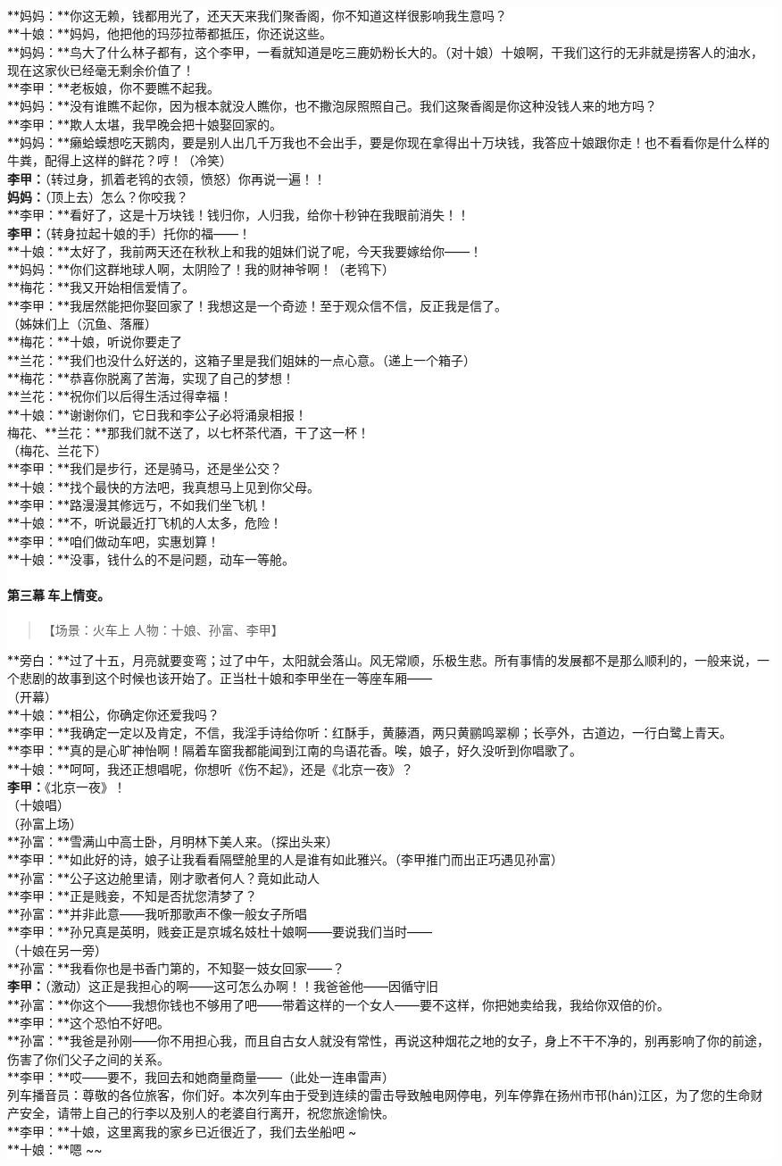 **妈妈：**你这无赖，钱都用光了，还天天来我们聚香阁，你不知道这样很影响我生意吗？  
**十娘：**妈妈，他把他的玛莎拉蒂都抵压，你还说这些。  
**妈妈：**鸟大了什么林子都有，这个李甲，一看就知道是吃三鹿奶粉长大的。（对十娘）十娘啊，干我们这行的无非就是捞客人的油水，现在这家伙已经毫无剩余价值了！  
**李甲：**老板娘，你不要瞧不起我。  
**妈妈：**没有谁瞧不起你，因为根本就没人瞧你，也不撒泡尿照照自己。我们这聚香阁是你这种没钱人来的地方吗？  
**李甲：**欺人太堪，我早晚会把十娘娶回家的。  
**妈妈：**癞蛤蟆想吃天鹅肉，要是别人出几千万我也不会出手，要是你现在拿得出十万块钱，我答应十娘跟你走！也不看看你是什么样的牛粪，配得上这样的鲜花？哼！（冷笑）  
**李甲：**（转过身，抓着老鸨的衣领，愤怒）你再说一遍！！  
**妈妈：**（顶上去）怎么？你咬我？  
**李甲：**看好了，这是十万块钱！钱归你，人归我，给你十秒钟在我眼前消失！！   
**李甲：**（转身拉起十娘的手）托你的福——！  
**十娘：**太好了，我前两天还在秋秋上和我的姐妹们说了呢，今天我要嫁给你——！  
**妈妈：**你们这群地球人啊，太阴险了！我的财神爷啊！（老鸨下）  
**梅花：**我又开始相信爱情了。  
**李甲：**我居然能把你娶回家了！我想这是一个奇迹！至于观众信不信，反正我是信了。  
（姊妹们上（沉鱼、落雁）  
**梅花：**十娘，听说你要走了  
**兰花：**我们也没什么好送的，这箱子里是我们姐妹的一点心意。（递上一个箱子）  
**梅花：**恭喜你脱离了苦海，实现了自己的梦想！  
**兰花：**祝你们以后得生活过得幸福！  
**十娘：**谢谢你们，它日我和李公子必将涌泉相报！  
梅花、**兰花：**那我们就不送了，以七杯茶代酒，干了这一杯！  
（梅花、兰花下）  
**李甲：**我们是步行，还是骑马，还是坐公交？  
**十娘：**找个最快的方法吧，我真想马上见到你父母。  
**李甲：**路漫漫其修远丂，不如我们坐飞机！  
**十娘：**不，听说最近打飞机的人太多，危险！  
**李甲：**咱们做动车吧，实惠划算！  
**十娘：**没事，钱什么的不是问题，动车一等舱。  

#### 第三幕   车上情变。
> 【场景：火车上  人物：十娘、孙富、李甲】  

**旁白：**过了十五，月亮就要变弯；过了中午，太阳就会落山。风无常顺，乐极生悲。所有事情的发展都不是那么顺利的，一般来说，一个悲剧的故事到这个时候也该开始了。正当杜十娘和李甲坐在一等座车厢——  
（开幕）  
**十娘：**相公，你确定你还爱我吗？  
**李甲：**我确定一定以及肯定，不信，我淫手诗给你听：红酥手，黄藤酒，两只黄鹂鸣翠柳；长亭外，古道边，一行白鹭上青天。  
**李甲：**真的是心旷神怡啊！隔着车窗我都能闻到江南的鸟语花香。唉，娘子，好久没听到你唱歌了。  
**十娘：**呵呵，我还正想唱呢，你想听《伤不起》，还是《北京一夜》？  
**李甲：**《北京一夜》！  
（十娘唱）  
（孙富上场）  
**孙富：**雪满山中高士卧，月明林下美人来。（探出头来）  
**李甲：**如此好的诗，娘子让我看看隔壁舱里的人是谁有如此雅兴。（李甲推门而出正巧遇见孙富）  
**孙富：**公子这边舱里请，刚才歌者何人？竟如此动人  
**李甲：**正是贱妾，不知是否扰您清梦了？  
**孙富：**并非此意——我听那歌声不像一般女子所唱  
**李甲：**孙兄真是英明，贱妾正是京城名妓杜十娘啊——要说我们当时——  
（十娘在另一旁）  
**孙富：**我看你也是书香门第的，不知娶一妓女回家——？  
**李甲：**（激动）这正是我担心的啊——这可怎么办啊！！我爸爸他——因循守旧  
**孙富：**你这个——我想你钱也不够用了吧——带着这样的一个女人——要不这样，你把她卖给我，我给你双倍的价。  
**李甲：**这个恐怕不好吧。  
**孙富：**我爸是孙刚——你不用担心我，而且自古女人就没有常性，再说这种烟花之地的女子，身上不干不净的，别再影响了你的前途，伤害了你们父子之间的关系。  
**李甲：**哎——要不，我回去和她商量商量——（此处一连串雷声）  
列车播音员：尊敬的各位旅客，你们好。本次列车由于受到连续的雷击导致触电网停电，列车停靠在扬州市邗(hán)江区，为了您的生命财产安全，请带上自己的行李以及别人的老婆自行离开，祝您旅途愉快。  
**李甲：**十娘，这里离我的家乡已近很近了，我们去坐船吧 ~  
**十娘：**嗯 ~~  
